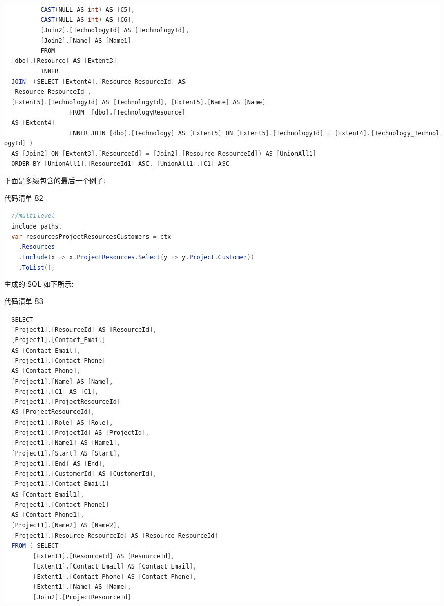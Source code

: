 ```cs
          CAST(NULL AS int) AS [C5],
          CAST(NULL AS int) AS [C6],
          [Join2].[TechnologyId] AS [TechnologyId],
          [Join2].[Name] AS [Name1]
          FROM 
  [dbo].[Resource] AS [Extent3]
          INNER
  JOIN  (SELECT [Extent4].[Resource_ResourceId] AS
  [Resource_ResourceId],
  [Extent5].[TechnologyId] AS [TechnologyId], [Extent5].[Name] AS [Name]
                  FROM  [dbo].[TechnologyResource]
  AS [Extent4]
                  INNER JOIN [dbo].[Technology] AS [Extent5] ON [Extent5].[TechnologyId] = [Extent4].[Technology_TechnologyId] )
  AS [Join2] ON [Extent3].[ResourceId] = [Join2].[Resource_ResourceId]) AS [UnionAll1]
  ORDER BY [UnionAll1].[ResourceId1] ASC, [UnionAll1].[C1] ASC

```

下面是多级包含的最后一个例子:

代码清单 82

```cs
  //multilevel
  include paths.
  var resourcesProjectResourcesCustomers = ctx
    .Resources
    .Include(x => x.ProjectResources.Select(y => y.Project.Customer))
    .ToList();

```

生成的 SQL 如下所示:

代码清单 83

```cs
  SELECT 
  [Project1].[ResourceId] AS [ResourceId], 
  [Project1].[Contact_Email]
  AS [Contact_Email], 
  [Project1].[Contact_Phone]
  AS [Contact_Phone], 
  [Project1].[Name] AS [Name], 
  [Project1].[C1] AS [C1], 
  [Project1].[ProjectResourceId]
  AS [ProjectResourceId], 
  [Project1].[Role] AS [Role], 
  [Project1].[ProjectId] AS [ProjectId], 
  [Project1].[Name1] AS [Name1], 
  [Project1].[Start] AS [Start], 
  [Project1].[End] AS [End], 
  [Project1].[CustomerId] AS [CustomerId], 
  [Project1].[Contact_Email1]
  AS [Contact_Email1], 
  [Project1].[Contact_Phone1]
  AS [Contact_Phone1], 
  [Project1].[Name2] AS [Name2], 
  [Project1].[Resource_ResourceId] AS [Resource_ResourceId]
  FROM ( SELECT 
        [Extent1].[ResourceId] AS [ResourceId], 
        [Extent1].[Contact_Email] AS [Contact_Email], 
        [Extent1].[Contact_Phone] AS [Contact_Phone], 
        [Extent1].[Name] AS [Name], 
        [Join2].[ProjectResourceId]
```